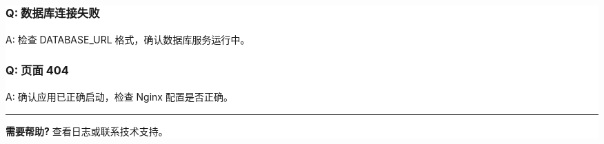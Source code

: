 ### Q: 数据库连接失败
A: 检查 DATABASE_URL 格式，确认数据库服务运行中。

### Q: 页面 404
A: 确认应用已正确启动，检查 Nginx 配置是否正确。

---

**需要帮助?** 查看日志或联系技术支持。
